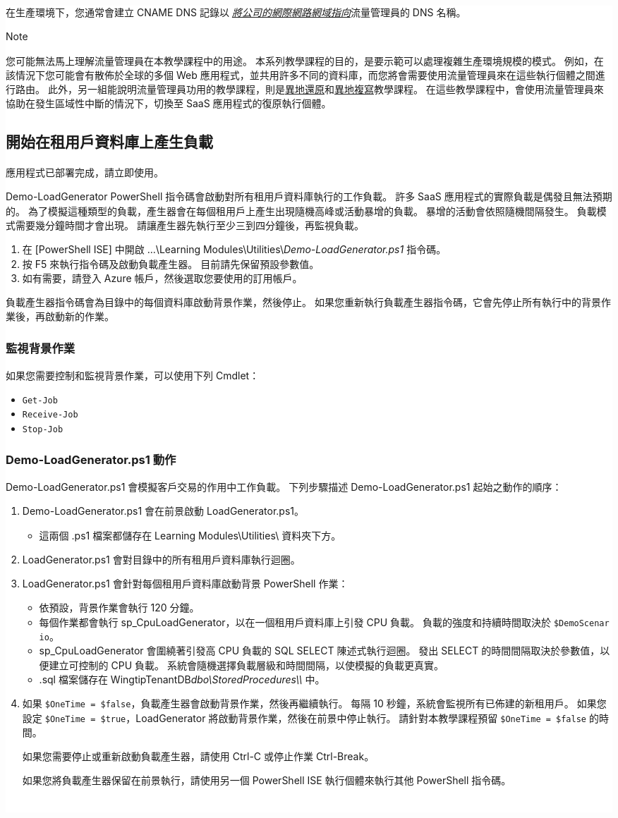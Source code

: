 在生產環境下，您通常會建立 CNAME DNS 記錄以 [*將公司的網際網路網域指向*](../traffic-manager/traffic-manager-point-internet-domain.md)流量管理員的 DNS 名稱。 

> [!NOTE]
> 您可能無法馬上理解流量管理員在本教學課程中的用途。 本系列教學課程的目的，是要示範可以處理複雜生產環境規模的模式。 例如，在該情況下您可能會有散佈於全球的多個 Web 應用程式，並共用許多不同的資料庫，而您將會需要使用流量管理員來在這些執行個體之間進行路由。
此外，另一組能說明流量管理員功用的教學課程，則是[異地還原](saas-dbpertenant-dr-geo-restore.md)和[異地複寫](saas-dbpertenant-dr-geo-replication.md)教學課程。 在這些教學課程中，會使用流量管理員來協助在發生區域性中斷的情況下，切換至 SaaS 應用程式的復原執行個體。

## <a name="start-generating-load-on-the-tenant-databases"></a>開始在租用戶資料庫上產生負載

應用程式已部署完成，請立即使用。

Demo-LoadGenerator PowerShell 指令碼會啟動對所有租用戶資料庫執行的工作負載。 許多 SaaS 應用程式的實際負載是偶發且無法預期的。 為了模擬這種類型的負載，產生器會在每個租用戶上產生出現隨機高峰或活動暴增的負載。 暴增的活動會依照隨機間隔發生。 負載模式需要幾分鐘時間才會出現。 請讓產生器先執行至少三到四分鐘後，再監視負載。

1. 在 [PowerShell ISE] 中開啟 ...\\Learning Modules\\Utilities\\*Demo-LoadGenerator.ps1* 指令碼。
2. 按 F5 來執行指令碼及啟動負載產生器。 目前請先保留預設參數值。
3. 如有需要，請登入 Azure 帳戶，然後選取您要使用的訂用帳戶。

負載產生器指令碼會為目錄中的每個資料庫啟動背景作業，然後停止。 如果您重新執行負載產生器指令碼，它會先停止所有執行中的背景作業後，再啟動新的作業。

### <a name="monitor-the-background-jobs"></a>監視背景作業

如果您需要控制和監視背景作業，可以使用下列 Cmdlet：

- `Get-Job`
- `Receive-Job`
- `Stop-Job`

### <a name="demo-loadgeneratorps1-actions"></a>Demo-LoadGenerator.ps1 動作

Demo-LoadGenerator.ps1 會模擬客戶交易的作用中工作負載。 下列步驟描述 Demo-LoadGenerator.ps1 起始之動作的順序：

1. Demo-LoadGenerator.ps1 會在前景啟動 LoadGenerator.ps1。

    - 這兩個 .ps1 檔案都儲存在 Learning Modules\\Utilities\\ 資料夾下方。

2. LoadGenerator.ps1 會對目錄中的所有租用戶資料庫執行迴圈。

3. LoadGenerator.ps1 會針對每個租用戶資料庫啟動背景 PowerShell 作業：

    - 依預設，背景作業會執行 120 分鐘。
    - 每個作業都會執行 sp_CpuLoadGenerator，以在一個租用戶資料庫上引發 CPU 負載。 負載的強度和持續時間取決於 `$DemoScenario`。
    - sp_CpuLoadGenerator 會圍繞著引發高 CPU 負載的 SQL SELECT 陳述式執行迴圈。 發出 SELECT 的時間間隔取決於參數值，以便建立可控制的 CPU 負載。 系統會隨機選擇負載層級和時間間隔，以使模擬的負載更真實。
    - .sql 檔案儲存在 WingtipTenantDB*dbo\\StoredProcedures\\\\* 中。

4. 如果 `$OneTime = $false`，負載產生器會啟動背景作業，然後再繼續執行。 每隔 10 秒鐘，系統會監視所有已佈建的新租用戶。 如果您設定 `$OneTime = $true`，LoadGenerator 將啟動背景作業，然後在前景中停止執行。 請針對本教學課程預留 `$OneTime = $false` 的時間。

   如果您需要停止或重新啟動負載產生器，請使用 Ctrl-C 或停止作業 Ctrl-Break。

   如果您將負載產生器保留在前景執行，請使用另一個 PowerShell ISE 執行個體來執行其他 PowerShell 指令碼。

&nbsp;


[github-wingtip-dpt]: https://github.com/Microsoft/WingtipTicketsSaaS-DbPerTenant
